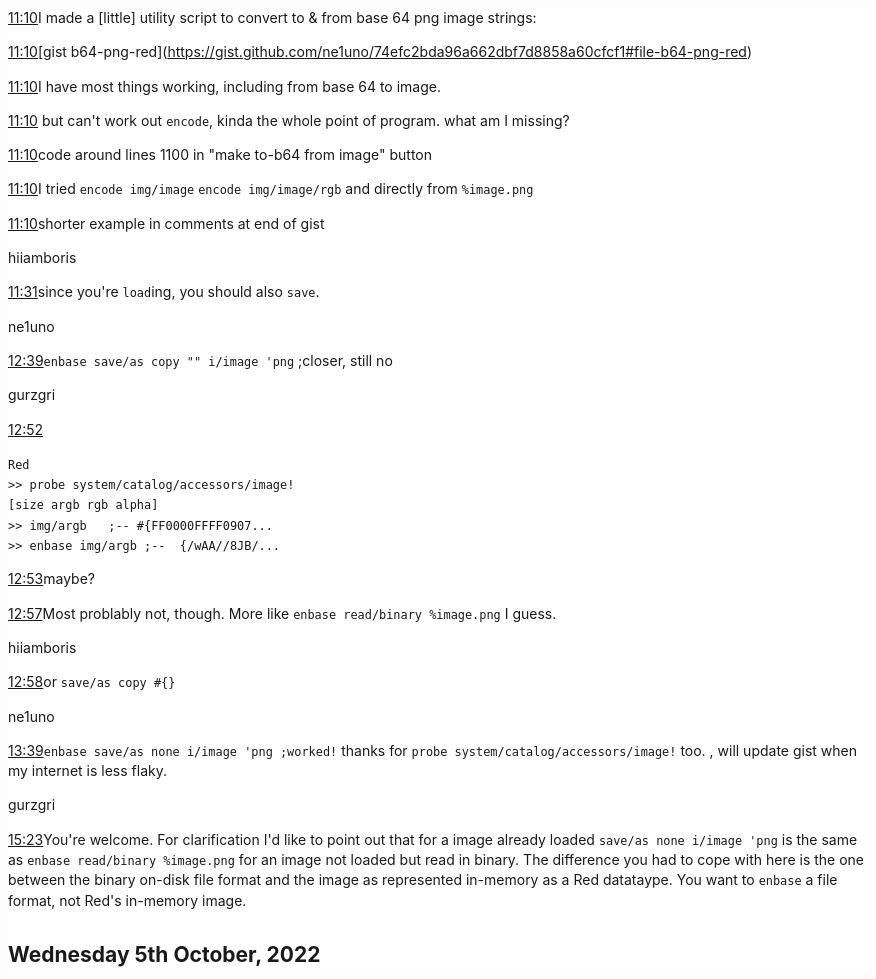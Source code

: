 [11:10](#msg632d941eaa091774292309cd)I made a \[little] utility script to convert to &amp; from base 64 png image strings:

[11:10](#msg632d941e11a6a83d04cb29f2)\[gist b64-png-red](https://gist.github.com/ne1uno/74efc2bda96a662dbf7d8858a60cfcf1#file-b64-png-red)

[11:10](#msg632d941e443b7927a729e22e)I have most things working, including from base 64 to image.

[11:10](#msg632d941e99949962937b23b8) but can't work out `encode`, kinda the whole point of program. what am I missing?

[11:10](#msg632d941f458f823ce0985ff1)code around lines 1100 in "make to-b64 from image" button

[11:10](#msg632d942172ad51741ff4ad35)I tried `encode img/image` `encode img/image/rgb` and directly from `%image.png`

[11:10](#msg632d9421cf6cfd27afa1b056)shorter example in comments at end of gist

hiiamboris

[11:31](#msg632d9907b16e8236e38f4995)since you're `load`ing, you should also `save`.

ne1uno

[12:39](#msg632da8f1cf6cfd27afa1d8c6)`enbase save/as copy "" i/image 'png` ;closer, still no

gurzgri

[12:52](#msg632dac289d3c186299162502)

```
Red
>> probe system/catalog/accessors/image!
[size argb rgb alpha]
>> img/argb   ;-- #{FF0000FFFF0907...
>> enbase img/argb ;--  {/wAA//8JB/...
```

[12:53](#msg632dac2e72ad51741ff4db85)maybe?

[12:57](#msg632dad49aa09177429233e93)Most problably not, though. More like `enbase read/binary %image.png` I guess.

hiiamboris

[12:58](#msg632dad876837563d1cea0ee5)or `save/as copy #{}`

ne1uno

[13:39](#msg632db700f4d7a323dee87dc8)`enbase save/as none i/image 'png ;worked!` thanks for `probe system/catalog/accessors/image!` too. , will update gist when my internet is less flaky.

gurzgri

[15:23](#msg632dcf80647d633cf635439c)You're welcome. For clarification I'd like to point out that for a image already loaded `save/as none i/image 'png` is the same as `enbase read/binary %image.png` for an image not loaded but read in binary. The difference you had to cope with here is the one between the binary on-disk file format and the image as represented in-memory as a Red datataype. You want to `enbase` a file format, not Red's in-memory image.

## Wednesday 5th October, 2022
